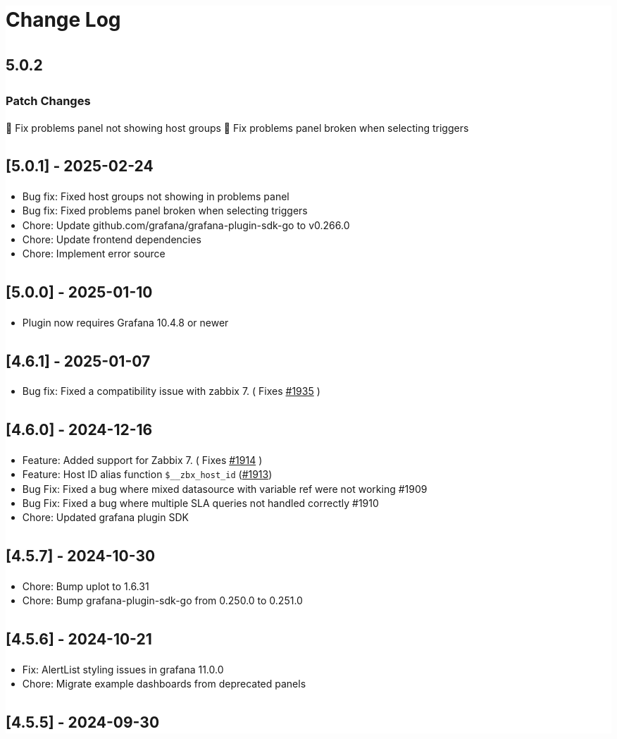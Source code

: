 # Change Log

## 5.0.2

### Patch Changes

🐛 Fix problems panel not showing host groups
🐛 Fix problems panel broken when selecting triggers

## [5.0.1] - 2025-02-24

- Bug fix: Fixed host groups not showing in problems panel
- Bug fix: Fixed problems panel broken when selecting triggers
- Chore: Update github.com/grafana/grafana-plugin-sdk-go to v0.266.0
- Chore: Update frontend dependencies
- Chore: Implement error source

## [5.0.0] - 2025-01-10

- Plugin now requires Grafana 10.4.8 or newer

## [4.6.1] - 2025-01-07

- Bug fix: Fixed a compatibility issue with zabbix 7. ( Fixes [#1935](https://github.com/grafana/grafana-zabbix/issues/1935) )

## [4.6.0] - 2024-12-16

- Feature: Added support for Zabbix 7. ( Fixes [#1914](https://github.com/grafana/grafana-zabbix/issues/1914) )
- Feature: Host ID alias function `$__zbx_host_id` ([#1913](https://github.com/grafana/grafana-zabbix/pull/1913))
- Bug Fix: Fixed a bug where mixed datasource with variable ref were not working #1909
- Bug Fix: Fixed a bug where multiple SLA queries not handled correctly #1910
- Chore: Updated grafana plugin SDK

## [4.5.7] - 2024-10-30

- Chore: Bump uplot to 1.6.31
- Chore: Bump grafana-plugin-sdk-go from 0.250.0 to 0.251.0

## [4.5.6] - 2024-10-21

- Fix: AlertList styling issues in grafana 11.0.0
- Chore: Migrate example dashboards from deprecated panels

## [4.5.5] - 2024-09-30
